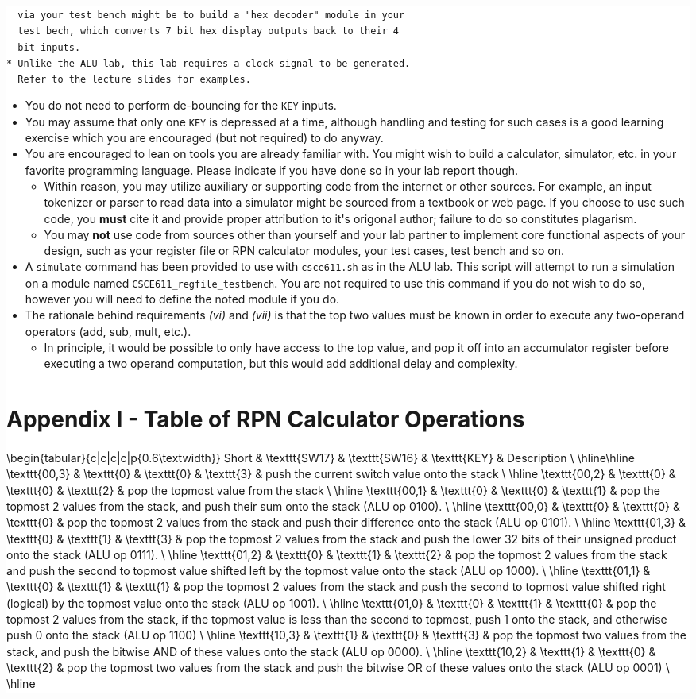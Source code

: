 	  via your test bench might be to build a "hex decoder" module in your
	  test bech, which converts 7 bit hex display outputs back to their 4
	  bit inputs.
	* Unlike the ALU lab, this lab requires a clock signal to be generated.
	  Refer to the lecture slides for examples.
* You do not need to perform de-bouncing for the `KEY` inputs.
* You may assume that only one `KEY` is depressed at a time, although handling
  and testing for such cases is a good learning exercise which you are
  encouraged (but not required) to do anyway.
* You are encouraged to lean on tools you are already familiar with. You might
  wish to build a calculator, simulator, etc. in your favorite programming
  language. Please indicate if you have done so in your lab report though.
	* Within reason, you may utilize auxiliary or supporting code from the
	  internet or other sources. For example, an input tokenizer or parser
	  to read data into a simulator might be sourced from a textbook or web
	  page. If you choose to use such code, you **must** cite it and
	  provide proper attribution to it's origonal author; failure to do so
	  constitutes plagarism.
	* You may **not** use code from sources other than yourself and your
	  lab partner to implement core functional aspects of your design, such
	  as your register file or RPN calculator modules, your test cases,
	  test bench and so on.
* A `simulate` command has been provided to use with `csce611.sh` as in the ALU
  lab. This script will attempt to run a simulation on a module named
  `CSCE611_regfile_testbench`. You are not required to use this command if you
  do not wish to do so, however you will need to define the noted module if you
  do.
* The rationale behind requirements *(vi)* and *(vii)* is that the top two
  values must be known in order to execute any two-operand operators (add, sub,
  mult, etc.).
	* In principle, it would be possible to only have access to the top
	  value, and pop it off into an accumulator register before executing a
	  two operand computation, but this would add additional delay and
	  complexity.

# Appendix I - Table of RPN Calculator Operations

\begin{tabular}{c|c|c|c|p{0.6\textwidth}}
Short & \texttt{SW17} & \texttt{SW16} & \texttt{KEY} & Description \\
\hline\hline
\texttt{00,3} & \texttt{0} & \texttt{0} & \texttt{3} & push the current switch value onto the stack \\ \hline
\texttt{00,2} & \texttt{0} & \texttt{0} & \texttt{2} & pop the topmost value from the stack \\ \hline
\texttt{00,1} & \texttt{0} & \texttt{0} & \texttt{1} & pop the topmost 2 values from the stack, and push their sum onto the stack (ALU op 0100). \\ \hline
\texttt{00,0} & \texttt{0} & \texttt{0} & \texttt{0} & pop the topmost 2 values from the stack and push their difference onto the stack (ALU op 0101). \\ \hline
\texttt{01,3} & \texttt{0} & \texttt{1} & \texttt{3} & pop the topmost 2 values from the stack and push the lower 32 bits of their unsigned product onto the stack (ALU op 0111). \\ \hline
\texttt{01,2} & \texttt{0} & \texttt{1} & \texttt{2} & pop the topmost 2 values from the stack and push the second to topmost value shifted left by the topmost value onto the stack (ALU op 1000). \\ \hline
\texttt{01,1} & \texttt{0} & \texttt{1} & \texttt{1} & pop the topmost 2 values from the stack and push the second to topmost value shifted right (logical) by the topmost value onto the stack (ALU op 1001). \\ \hline
\texttt{01,0} & \texttt{0} & \texttt{1} & \texttt{0} & pop the topmost 2 values from the stack, if the topmost value is less than the second to topmost, push 1 onto the stack, and otherwise push 0 onto the stack (ALU op 1100) \\ \hline
\texttt{10,3} & \texttt{1} & \texttt{0} & \texttt{3} & pop the topmost two values from the stack, and push the bitwise AND of these values onto the stack (ALU op 0000). \\ \hline
\texttt{10,2} & \texttt{1} & \texttt{0} & \texttt{2} & pop the topmost two values from the stack and push the bitwise OR of these values onto the stack (ALU op 0001) \\ \hline